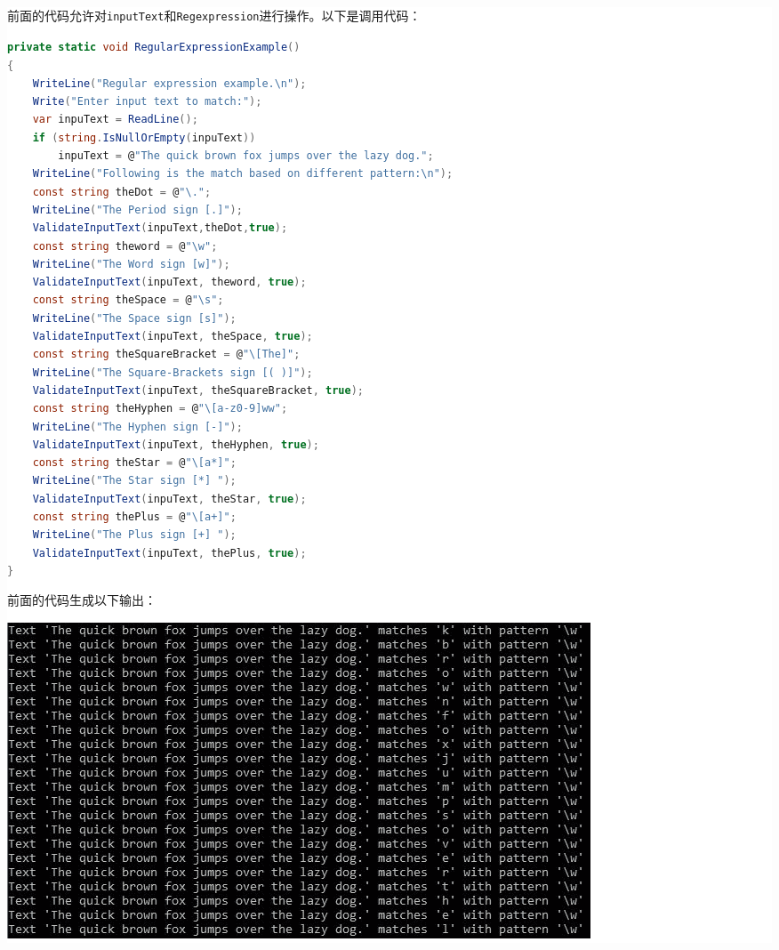 前面的代码允许对`inputText`和`Regexpression`进行操作。以下是调用代码：

```cs
private static void RegularExpressionExample()
{
    WriteLine("Regular expression example.\n");
    Write("Enter input text to match:");
    var inpuText = ReadLine();
    if (string.IsNullOrEmpty(inpuText))
        inpuText = @"The quick brown fox jumps over the lazy dog.";
    WriteLine("Following is the match based on different pattern:\n");
    const string theDot = @"\.";
    WriteLine("The Period sign [.]");
    ValidateInputText(inpuText,theDot,true);
    const string theword = @"\w";
    WriteLine("The Word sign [w]");
    ValidateInputText(inpuText, theword, true);
    const string theSpace = @"\s";
    WriteLine("The Space sign [s]");
    ValidateInputText(inpuText, theSpace, true);
    const string theSquareBracket = @"\[The]";
    WriteLine("The Square-Brackets sign [( )]");
    ValidateInputText(inpuText, theSquareBracket, true);
    const string theHyphen = @"\[a-z0-9]ww";
    WriteLine("The Hyphen sign [-]");
    ValidateInputText(inpuText, theHyphen, true);
    const string theStar = @"\[a*]";
    WriteLine("The Star sign [*] ");
    ValidateInputText(inpuText, theStar, true);
    const string thePlus = @"\[a+]";
    WriteLine("The Plus sign [+] ");
    ValidateInputText(inpuText, thePlus, true);
}
```

前面的代码生成以下输出：

![](img/00072.jpeg)
